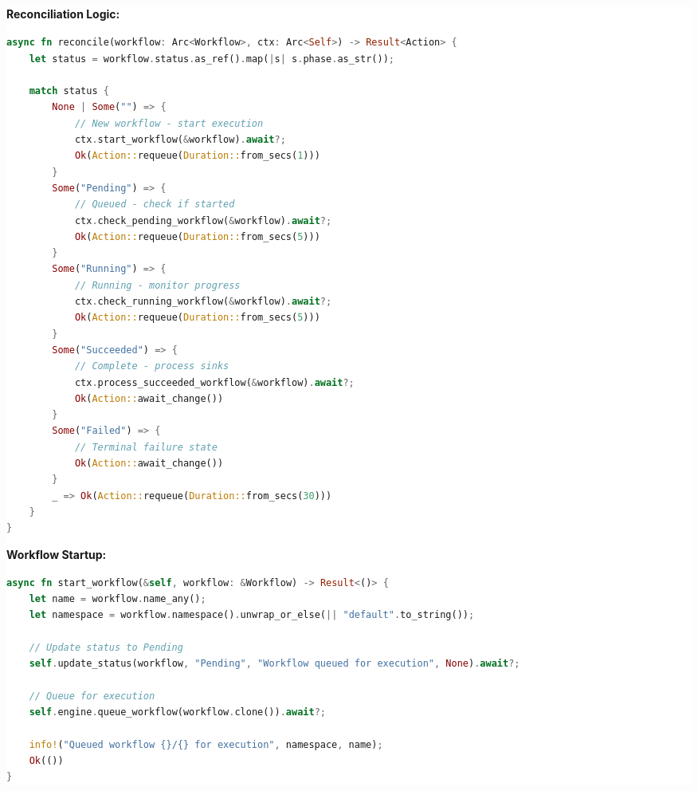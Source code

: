 **Reconciliation Logic:**

```rust
async fn reconcile(workflow: Arc<Workflow>, ctx: Arc<Self>) -> Result<Action> {
    let status = workflow.status.as_ref().map(|s| s.phase.as_str());
    
    match status {
        None | Some("") => {
            // New workflow - start execution
            ctx.start_workflow(&workflow).await?;
            Ok(Action::requeue(Duration::from_secs(1)))
        }
        Some("Pending") => {
            // Queued - check if started
            ctx.check_pending_workflow(&workflow).await?;
            Ok(Action::requeue(Duration::from_secs(5)))
        }
        Some("Running") => {
            // Running - monitor progress
            ctx.check_running_workflow(&workflow).await?;
            Ok(Action::requeue(Duration::from_secs(5)))
        }
        Some("Succeeded") => {
            // Complete - process sinks
            ctx.process_succeeded_workflow(&workflow).await?;
            Ok(Action::await_change())
        }
        Some("Failed") => {
            // Terminal failure state
            Ok(Action::await_change())
        }
        _ => Ok(Action::requeue(Duration::from_secs(30)))
    }
}
```

**Workflow Startup:**
```rust
async fn start_workflow(&self, workflow: &Workflow) -> Result<()> {
    let name = workflow.name_any();
    let namespace = workflow.namespace().unwrap_or_else(|| "default".to_string());
    
    // Update status to Pending
    self.update_status(workflow, "Pending", "Workflow queued for execution", None).await?;
    
    // Queue for execution
    self.engine.queue_workflow(workflow.clone()).await?;
    
    info!("Queued workflow {}/{} for execution", namespace, name);
    Ok(())
}
```
